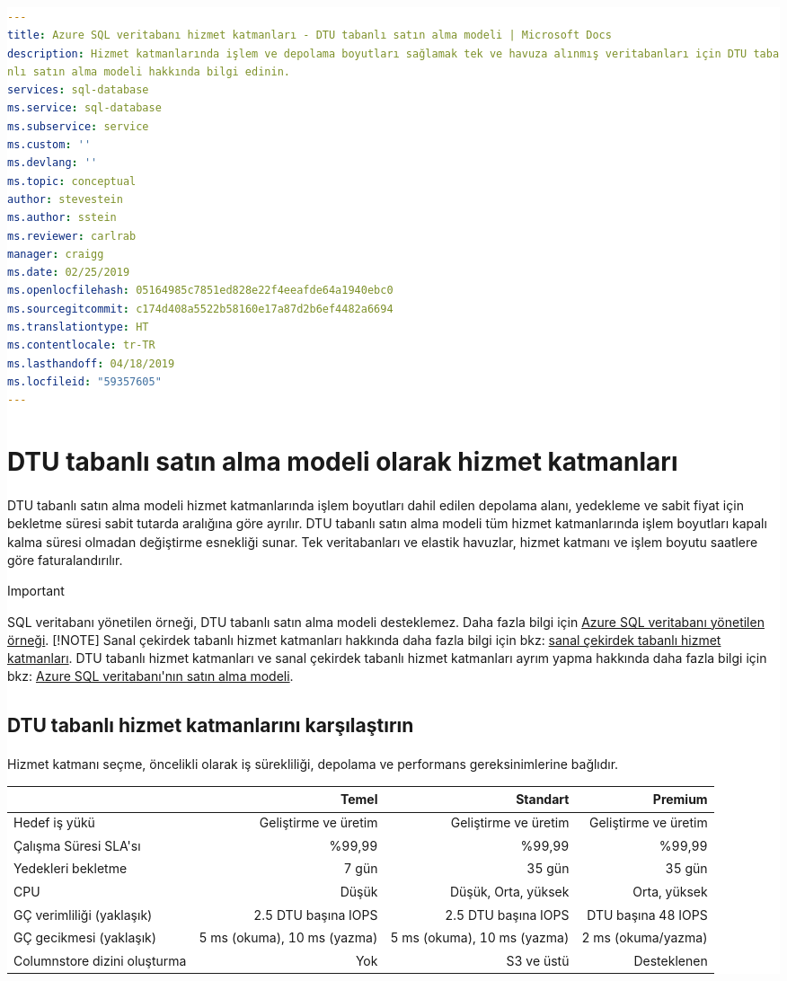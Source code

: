 ```yaml
---
title: Azure SQL veritabanı hizmet katmanları - DTU tabanlı satın alma modeli | Microsoft Docs
description: Hizmet katmanlarında işlem ve depolama boyutları sağlamak tek ve havuza alınmış veritabanları için DTU tabanlı satın alma modeli hakkında bilgi edinin.
services: sql-database
ms.service: sql-database
ms.subservice: service
ms.custom: ''
ms.devlang: ''
ms.topic: conceptual
author: stevestein
ms.author: sstein
ms.reviewer: carlrab
manager: craigg
ms.date: 02/25/2019
ms.openlocfilehash: 05164985c7851ed828e22f4eeafde64a1940ebc0
ms.sourcegitcommit: c174d408a5522b58160e17a87d2b6ef4482a6694
ms.translationtype: HT
ms.contentlocale: tr-TR
ms.lasthandoff: 04/18/2019
ms.locfileid: "59357605"
---
```

# <a name="service-tiers-in-the-dtu-based-purchase-model"></a>DTU tabanlı satın alma modeli olarak hizmet katmanları

DTU tabanlı satın alma modeli hizmet katmanlarında işlem boyutları dahil edilen depolama alanı, yedekleme ve sabit fiyat için bekletme süresi sabit tutarda aralığına göre ayrılır. DTU tabanlı satın alma modeli tüm hizmet katmanlarında işlem boyutları kapalı kalma süresi olmadan değiştirme esnekliği sunar. Tek veritabanları ve elastik havuzlar, hizmet katmanı ve işlem boyutu saatlere göre faturalandırılır.

> [!IMPORTANT]
> SQL veritabanı yönetilen örneği, DTU tabanlı satın alma modeli desteklemez. Daha fazla bilgi için [Azure SQL veritabanı yönetilen örneği](sql-database-managed-instance.md).
> [!NOTE]
> Sanal çekirdek tabanlı hizmet katmanları hakkında daha fazla bilgi için bkz: [sanal çekirdek tabanlı hizmet katmanları](sql-database-service-tiers-vcore.md). DTU tabanlı hizmet katmanları ve sanal çekirdek tabanlı hizmet katmanları ayrım yapma hakkında daha fazla bilgi için bkz: [Azure SQL veritabanı'nın satın alma modeli](sql-database-purchase-models.md).

## <a name="compare-the-dtu-based-service-tiers"></a>DTU tabanlı hizmet katmanlarını karşılaştırın

Hizmet katmanı seçme, öncelikli olarak iş sürekliliği, depolama ve performans gereksinimlerine bağlıdır.

||Temel|Standart|Premium|
| :-- | --: |--:| --:|
|Hedef iş yükü|Geliştirme ve üretim|Geliştirme ve üretim|Geliştirme ve üretim|
|Çalışma Süresi SLA'sı|%99,99|%99,99|%99,99|
|Yedekleri bekletme|7 gün|35 gün|35 gün|
|CPU|Düşük|Düşük, Orta, yüksek|Orta, yüksek|
|GÇ verimliliği (yaklaşık) |2.5 DTU başına IOPS| 2.5 DTU başına IOPS | DTU başına 48 IOPS|
|GÇ gecikmesi (yaklaşık)|5 ms (okuma), 10 ms (yazma)|5 ms (okuma), 10 ms (yazma)|2 ms (okuma/yazma)|
|Columnstore dizini oluşturma |Yok|S3 ve üstü|Desteklenen|